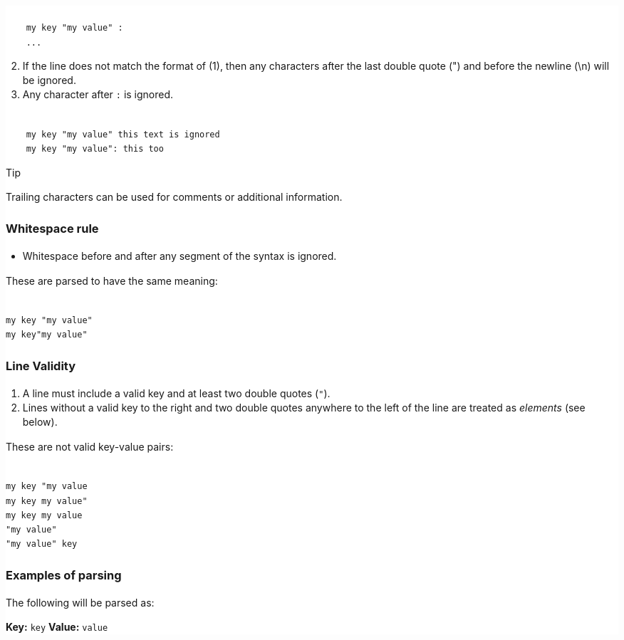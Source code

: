 ```

    my key "my value" :
    ...

```

2. If the line does not match the format of (1), then any characters after the last double quote (") and before the newline (\n) will be ignored.
3. Any character after `:` is ignored.

```

    my key "my value" this text is ignored
    my key "my value": this too

```

> [!TIP]
> Trailing characters can be used for comments or additional information.

### Whitespace rule

- Whitespace before and after any segment of the syntax is ignored.

These are parsed to have the same meaning:

```

my key "my value"
my key"my value"

```

### Line Validity

1. A line must include a valid key and at least two double quotes (`"`).
2. Lines without a valid key to the right and two double quotes anywhere to the left of the line are treated as _elements_ (see below).

These are not valid key-value pairs:

```

my key "my value
my key my value"
my key my value
"my value"
"my value" key

```

### Examples of parsing

The following will be parsed as:

**Key:** `key`
**Value:** `value`
